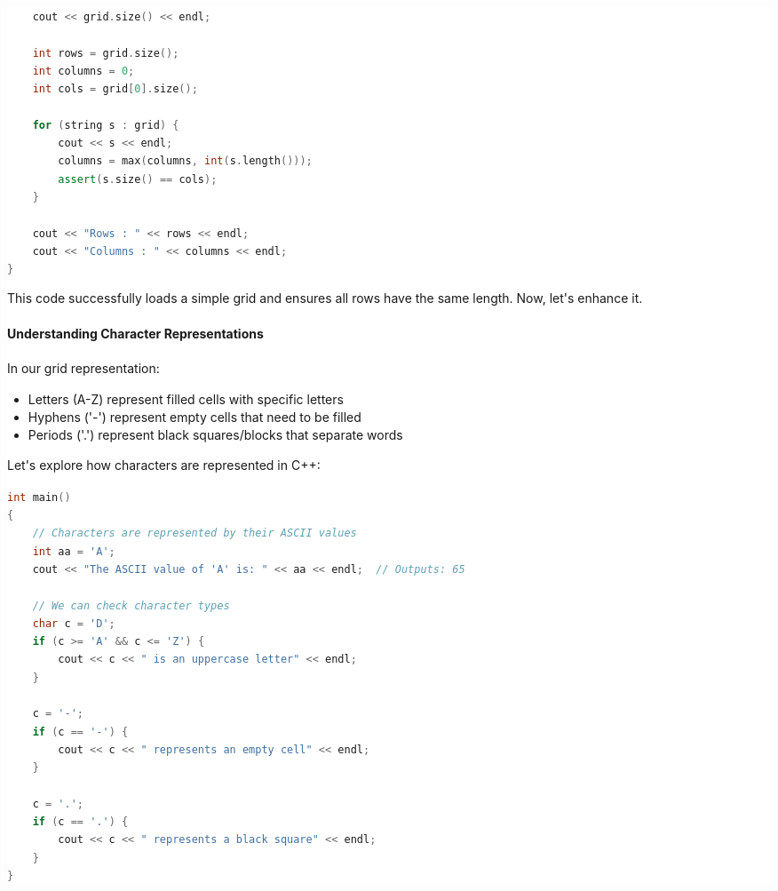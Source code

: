 ```cpp
    cout << grid.size() << endl;

    int rows = grid.size();
    int columns = 0;
    int cols = grid[0].size();

    for (string s : grid) {
        cout << s << endl;
        columns = max(columns, int(s.length()));
        assert(s.size() == cols);
    }

    cout << "Rows : " << rows << endl;
    cout << "Columns : " << columns << endl;
}
```

This code successfully loads a simple grid and ensures all rows have the same length. Now, let's enhance it.

#### Understanding Character Representations

In our grid representation:
- Letters (A-Z) represent filled cells with specific letters
- Hyphens ('-') represent empty cells that need to be filled
- Periods ('.') represent black squares/blocks that separate words

Let's explore how characters are represented in C++:

```cpp
int main()
{
    // Characters are represented by their ASCII values
    int aa = 'A';
    cout << "The ASCII value of 'A' is: " << aa << endl;  // Outputs: 65
    
    // We can check character types
    char c = 'D';
    if (c >= 'A' && c <= 'Z') {
        cout << c << " is an uppercase letter" << endl;
    }
    
    c = '-';
    if (c == '-') {
        cout << c << " represents an empty cell" << endl;
    }
    
    c = '.';
    if (c == '.') {
        cout << c << " represents a black square" << endl;
    }
}
```
